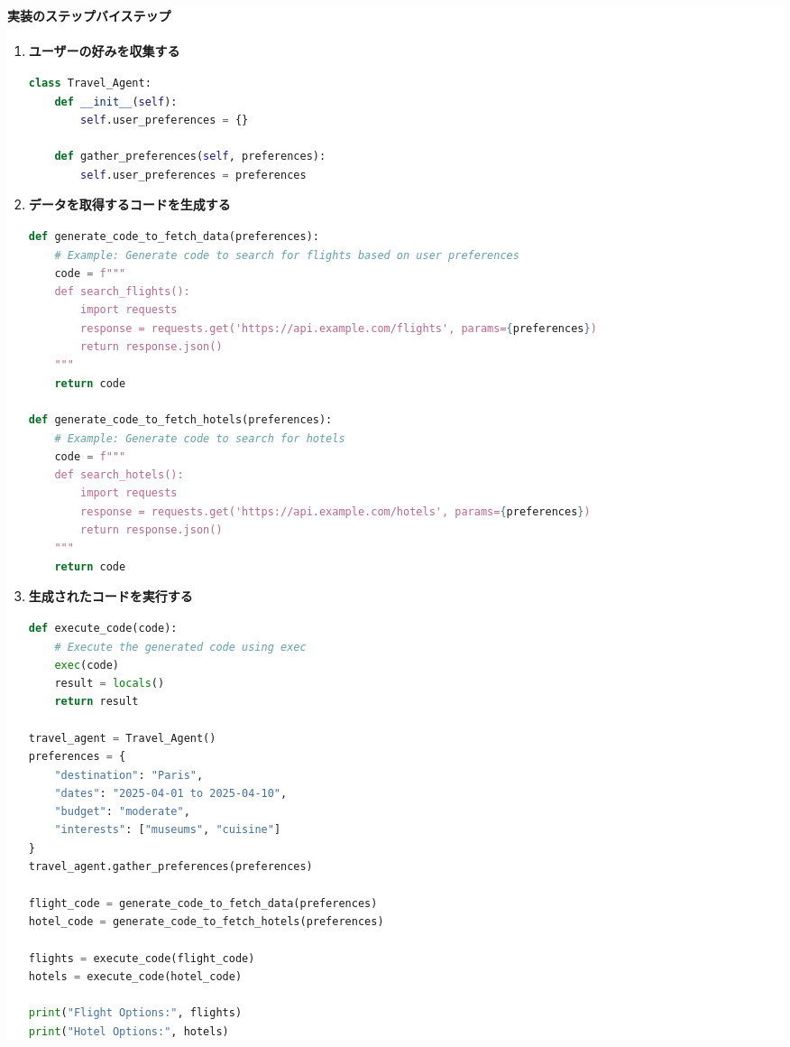 #### 実装のステップバイステップ  
1. **ユーザーの好みを収集する**  
   ```python
   class Travel_Agent:
       def __init__(self):
           self.user_preferences = {}

       def gather_preferences(self, preferences):
           self.user_preferences = preferences
   ```  

2. **データを取得するコードを生成する**  
   ```python
   def generate_code_to_fetch_data(preferences):
       # Example: Generate code to search for flights based on user preferences
       code = f"""
       def search_flights():
           import requests
           response = requests.get('https://api.example.com/flights', params={preferences})
           return response.json()
       """
       return code

   def generate_code_to_fetch_hotels(preferences):
       # Example: Generate code to search for hotels
       code = f"""
       def search_hotels():
           import requests
           response = requests.get('https://api.example.com/hotels', params={preferences})
           return response.json()
       """
       return code
   ```  

3. **生成されたコードを実行する**  
   ```python
   def execute_code(code):
       # Execute the generated code using exec
       exec(code)
       result = locals()
       return result

   travel_agent = Travel_Agent()
   preferences = {
       "destination": "Paris",
       "dates": "2025-04-01 to 2025-04-10",
       "budget": "moderate",
       "interests": ["museums", "cuisine"]
   }
   travel_agent.gather_preferences(preferences)
   
   flight_code = generate_code_to_fetch_data(preferences)
   hotel_code = generate_code_to_fetch_hotels(preferences)
   
   flights = execute_code(flight_code)
   hotels = execute_code(hotel_code)

   print("Flight Options:", flights)
   print("Hotel Options:", hotels)
   ```  

